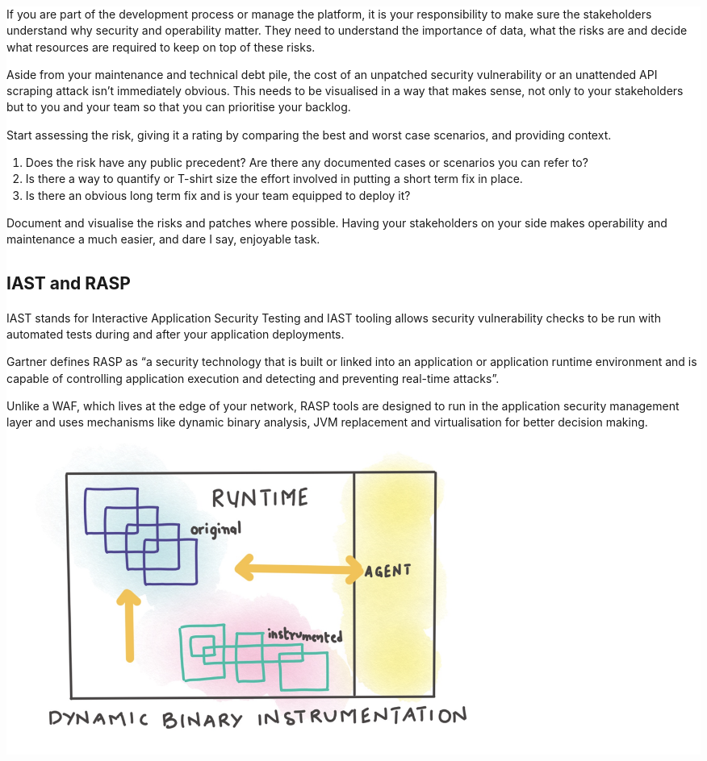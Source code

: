 If you are part of the development process or manage the platform, it is your responsibility to make sure the stakeholders understand why security and operability matter. They need to understand the importance of data, what the risks are and decide what resources are required to keep on top of these risks. 

Aside from your maintenance and technical debt pile, the cost of an unpatched security vulnerability or an unattended API scraping attack isn’t immediately obvious. This needs to be visualised in a way that makes sense, not only to your stakeholders but to you and your team so that you can prioritise your backlog. 

Start assessing the risk, giving it a rating by comparing the best and worst case scenarios, and providing context. 

1. Does the risk have any public precedent? Are there any documented cases or scenarios you can refer to?
2. Is there a way to quantify or T-shirt size the effort involved in putting a short term fix in place. 
3. Is there an obvious long term fix and is your team equipped to deploy it?

Document and visualise the risks and patches where possible. Having your stakeholders on your side makes operability and maintenance a much easier, and dare I say, enjoyable task. 

## IAST and RASP

IAST stands for Interactive Application Security Testing and IAST tooling allows security vulnerability checks to be run with automated tests during and after your application deployments.

Gartner defines RASP as “a security technology that is built or linked into an application or application runtime environment and is capable of controlling application execution and detecting and preventing real-time attacks”. 

Unlike a WAF, which lives at the edge of your network, RASP tools are designed to run in the application security management layer and uses mechanisms like dynamic binary analysis, JVM replacement and virtualisation for better decision making. 

<img src="/assets/advancedsecurity2.png" alt="advancedsecurity2" width="600"/>
